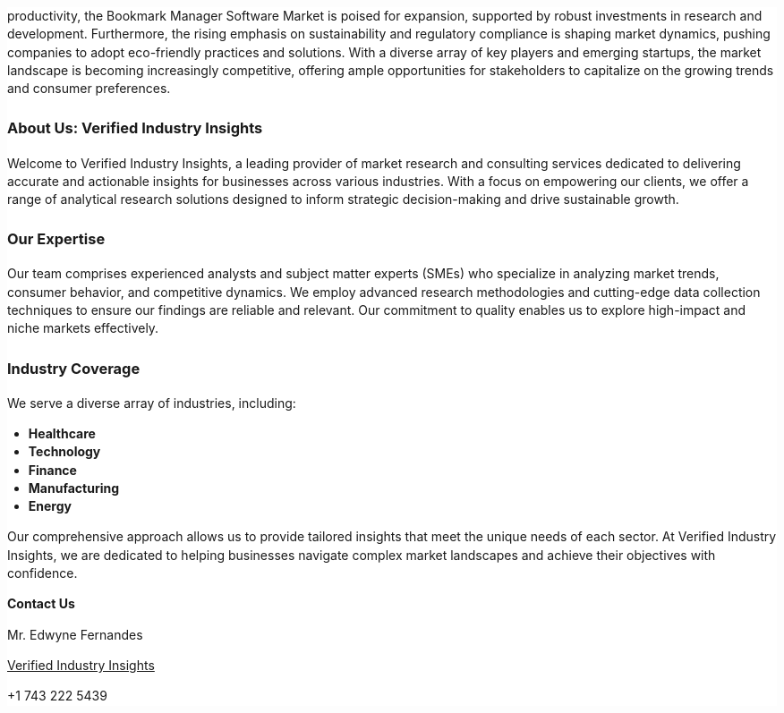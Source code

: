 productivity, the Bookmark Manager Software Market is poised for expansion, supported by robust investments in research and development. Furthermore, the rising emphasis on sustainability and regulatory compliance is shaping market dynamics, pushing companies to adopt eco-friendly practices and solutions. With a diverse array of key players and emerging startups, the market landscape is becoming increasingly competitive, offering ample opportunities for stakeholders to capitalize on the growing trends and consumer preferences.</p><h3>About Us: Verified Industry Insights</h3><p>Welcome to Verified Industry Insights, a leading provider of market research and consulting services dedicated to delivering accurate and actionable insights for businesses across various industries. With a focus on empowering our clients, we offer a range of analytical research solutions designed to inform strategic decision-making and drive sustainable growth.</p><h3>Our Expertise</h3><p>Our team comprises experienced analysts and subject matter experts (SMEs) who specialize in analyzing market trends, consumer behavior, and competitive dynamics. We employ advanced research methodologies and cutting-edge data collection techniques to ensure our findings are reliable and relevant. Our commitment to quality enables us to explore high-impact and niche markets effectively.</p><h3>Industry Coverage</h3><p>We serve a diverse array of industries, including:</p><ul><li><strong>Healthcare</strong></li><li><strong>Technology</strong></li><li><strong>Finance</strong></li><li><strong>Manufacturing</strong></li><li><strong>Energy</strong></li></ul><p>Our comprehensive approach allows us to provide tailored insights that meet the unique needs of each sector. At Verified Industry Insights, we are dedicated to helping businesses navigate complex market landscapes and achieve their objectives with confidence.</p><p><strong>Contact Us</strong></p><p>Mr. Edwyne Fernandes</p><p><a href="https://www.verifiedindustryinsights.com/">Verified Industry Insights</a></p><p>+1 743 222 5439</p>

